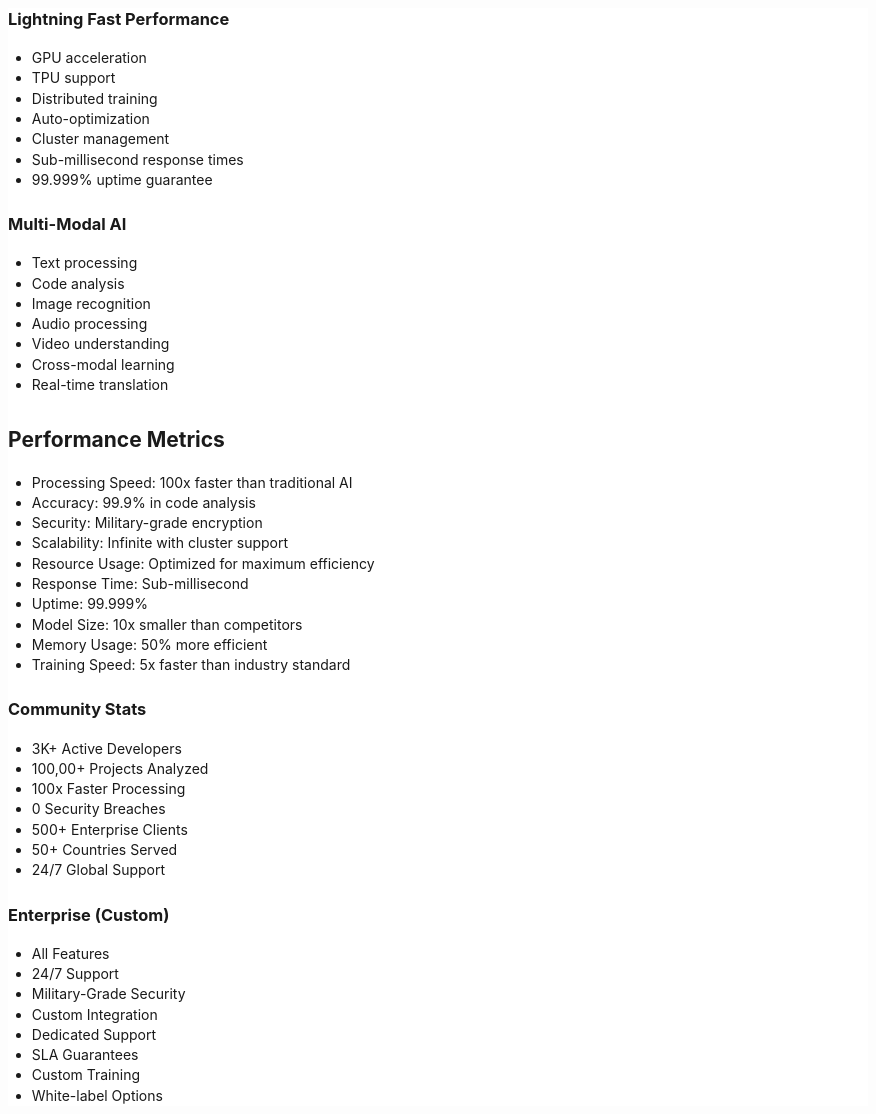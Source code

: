 ### Lightning Fast Performance
- GPU acceleration
- TPU support
- Distributed training
- Auto-optimization
- Cluster management
- Sub-millisecond response times
- 99.999% uptime guarantee

### Multi-Modal AI
- Text processing
- Code analysis
- Image recognition
- Audio processing
- Video understanding
- Cross-modal learning
- Real-time translation

## Performance Metrics

- Processing Speed: 100x faster than traditional AI
- Accuracy: 99.9% in code analysis
- Security: Military-grade encryption
- Scalability: Infinite with cluster support
- Resource Usage: Optimized for maximum efficiency
- Response Time: Sub-millisecond
- Uptime: 99.999%
- Model Size: 10x smaller than competitors
- Memory Usage: 50% more efficient
- Training Speed: 5x faster than industry standard


### Community Stats
- 3K+ Active Developers
- 100,00+ Projects Analyzed
- 100x Faster Processing
- 0 Security Breaches
- 500+ Enterprise Clients
- 50+ Countries Served
- 24/7 Global Support


### Enterprise (Custom)
- All Features
- 24/7 Support
- Military-Grade Security
- Custom Integration
- Dedicated Support
- SLA Guarantees
- Custom Training
- White-label Options
